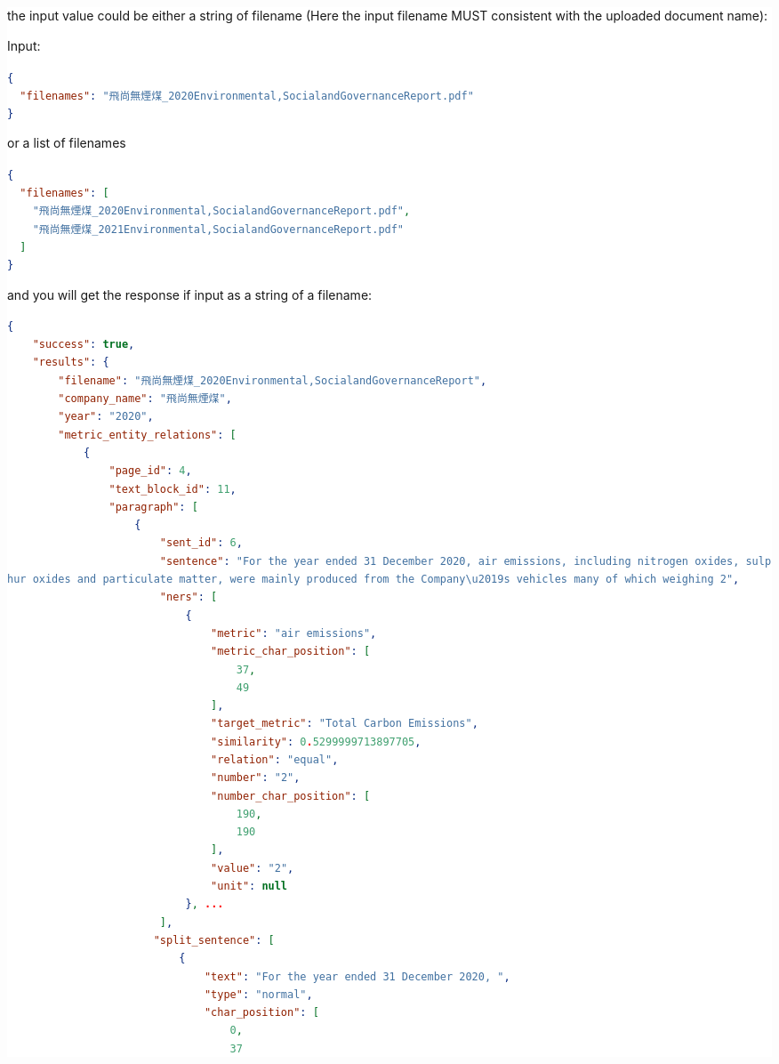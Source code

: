 the input value could be either a string of filename (Here the input filename MUST consistent with the uploaded document name):

Input:

```json
{
  "filenames": "飛尚無煙煤_2020Environmental,SocialandGovernanceReport.pdf"
}
```

or a list of filenames

```json
{
  "filenames": [
    "飛尚無煙煤_2020Environmental,SocialandGovernanceReport.pdf",
    "飛尚無煙煤_2021Environmental,SocialandGovernanceReport.pdf"
  ]
}
```

and you will get the response if input as a string of a filename:

```json
{
    "success": true,
    "results": {
        "filename": "飛尚無煙煤_2020Environmental,SocialandGovernanceReport",
        "company_name": "飛尚無煙煤",
        "year": "2020",
        "metric_entity_relations": [
            {
                "page_id": 4,
                "text_block_id": 11,
                "paragraph": [
                    {
                        "sent_id": 6,
                        "sentence": "For the year ended 31 December 2020, air emissions, including nitrogen oxides, sulphur oxides and particulate matter, were mainly produced from the Company\u2019s vehicles many of which weighing 2",
                        "ners": [
                            {
                                "metric": "air emissions",
                                "metric_char_position": [
                                    37,
                                    49
                                ],
                                "target_metric": "Total Carbon Emissions",
                                "similarity": 0.5299999713897705,
                                "relation": "equal",
                                "number": "2",
                                "number_char_position": [
                                    190,
                                    190
                                ],
                                "value": "2",
                                "unit": null
                            }, ...
                        ],
                       "split_sentence": [
                           {
                               "text": "For the year ended 31 December 2020, ",
                               "type": "normal",
                               "char_position": [
                                   0,
                                   37
```